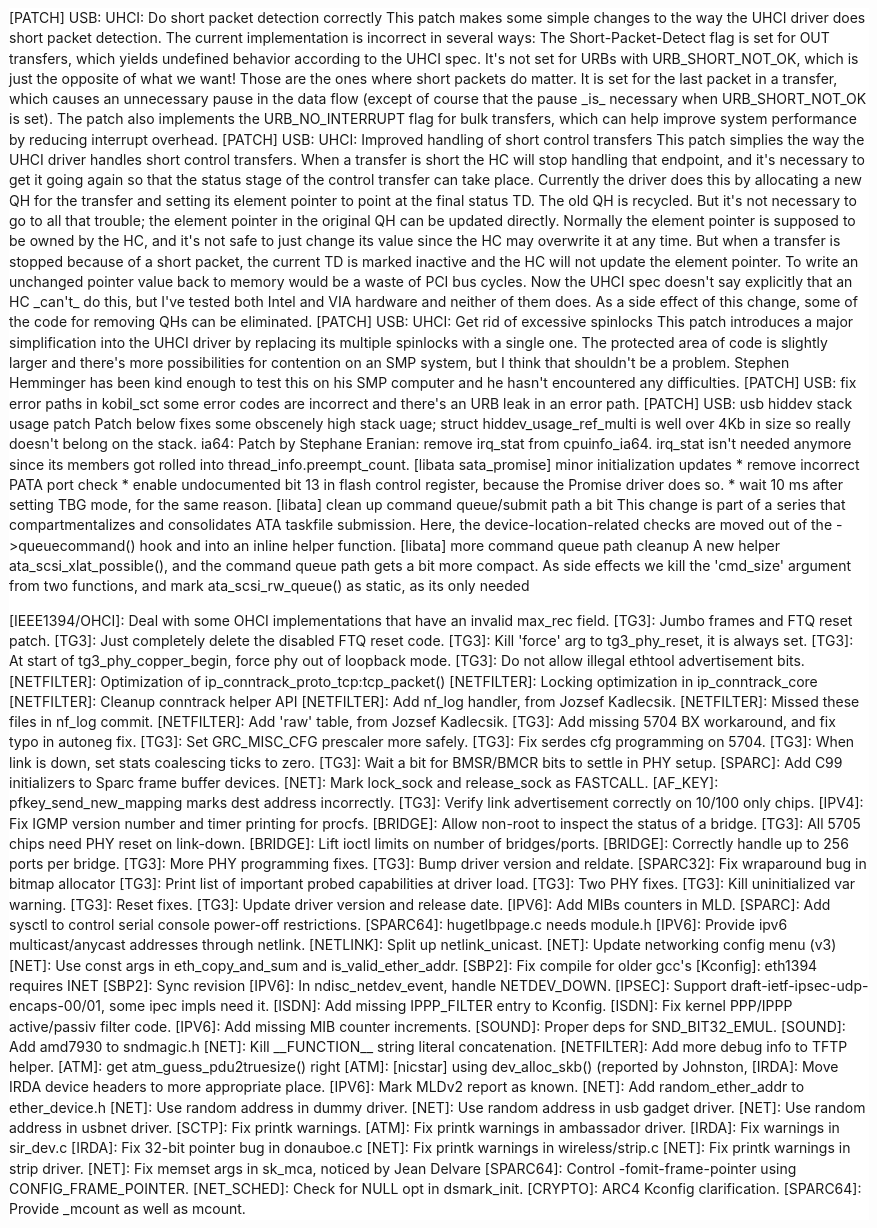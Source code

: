 [PATCH] USB: UHCI: Do short packet detection correctly
This patch makes some simple changes to the way the UHCI driver does short
packet detection. The current implementation is incorrect in several
ways:
The Short-Packet-Detect flag is set for OUT transfers, which
yields undefined behavior according to the UHCI spec.
It's not set for URBs with URB\_SHORT\_NOT\_OK, which is just the
opposite of what we want! Those are the ones where short packets
do matter.
It is set for the last packet in a transfer, which causes an
unnecessary pause in the data flow (except of course that the
pause \_is\_ necessary when URB\_SHORT\_NOT\_OK is set).
The patch also implements the URB\_NO\_INTERRUPT flag for bulk transfers,
which can help improve system performance by reducing interrupt overhead.
[PATCH] USB: UHCI: Improved handling of short control transfers
This patch simplies the way the UHCI driver handles short control
transfers. When a transfer is short the HC will stop handling that
endpoint, and it's necessary to get it going again so that the status
stage of the control transfer can take place. Currently the driver does
this by allocating a new QH for the transfer and setting its element
pointer to point at the final status TD. The old QH is recycled. But
it's not necessary to go to all that trouble; the element pointer in the
original QH can be updated directly.
Normally the element pointer is supposed to be owned by the HC, and it's
not safe to just change its value since the HC may overwrite it at any
time. But when a transfer is stopped because of a short packet, the
current TD is marked inactive and the HC will not update the element
pointer. To write an unchanged pointer value back to memory would be a
waste of PCI bus cycles. Now the UHCI spec doesn't say explicitly that an
HC \_can't\_ do this, but I've tested both Intel and VIA hardware and
neither of them does.
As a side effect of this change, some of the code for removing QHs can be
eliminated.
[PATCH] USB: UHCI: Get rid of excessive spinlocks
This patch introduces a major simplification into the UHCI driver by
replacing its multiple spinlocks with a single one. The protected area of
code is slightly larger and there's more possibilities for contention on
an SMP system, but I think that shouldn't be a problem. Stephen Hemminger
has been kind enough to test this on his SMP computer and he hasn't
encountered any difficulties.
[PATCH] USB: fix error paths in kobil\_sct
some error codes are incorrect and there's an URB leak in an error path.
[PATCH] USB: usb hiddev stack usage patch
Patch below fixes some obscenely high stack uage;
struct hiddev\_usage\_ref\_multi is well over 4Kb in size so really doesn't
belong on the stack.
ia64: Patch by Stephane Eranian: remove irq\_stat from cpuinfo\_ia64.
irq\_stat isn't needed anymore since its members got rolled into
thread\_info.preempt\_count.
[libata sata\_promise] minor initialization updates
\* remove incorrect PATA port check
\* enable undocumented bit 13 in flash control register,
because the Promise driver does so.
\* wait 10 ms after setting TBG mode, for the same reason.
[libata] clean up command queue/submit path a bit
This change is part of a series that compartmentalizes and consolidates
ATA taskfile submission.
Here, the device-location-related checks are moved out of the ->queuecommand()
hook and into an inline helper function.
[libata] more command queue path cleanup
A new helper ata\_scsi\_xlat\_possible(), and the command queue path
gets a bit more compact.
As side effects we kill the 'cmd\_size' argument from two functions,
and mark ata\_scsi\_rw\_queue() as static, as its only needed

[IEEE1394/OHCI]: Deal with some OHCI implementations that have an invalid max\_rec field.
[TG3]: Jumbo frames and FTQ reset patch.
[TG3]: Just completely delete the disabled FTQ reset code.
[TG3]: Kill 'force' arg to tg3\_phy\_reset, it is always set.
[TG3]: At start of tg3\_phy\_copper\_begin, force phy out of loopback mode.
[TG3]: Do not allow illegal ethtool advertisement bits.
[NETFILTER]: Optimization of ip\_conntrack\_proto\_tcp:tcp\_packet()
[NETFILTER]: Locking optimization in ip\_conntrack\_core
[NETFILTER]: Cleanup conntrack helper API
[NETFILTER]: Add nf\_log handler, from Jozsef Kadlecsik.
[NETFILTER]: Missed these files in nf\_log commit.
[NETFILTER]: Add 'raw' table, from Jozsef Kadlecsik.
[TG3]: Add missing 5704 BX workaround, and fix typo in autoneg fix.
[TG3]: Set GRC\_MISC\_CFG prescaler more safely.
[TG3]: Fix serdes cfg programming on 5704.
[TG3]: When link is down, set stats coalescing ticks to zero.
[TG3]: Wait a bit for BMSR/BMCR bits to settle in PHY setup.
[SPARC]: Add C99 initializers to Sparc frame buffer devices.
[NET]: Mark lock\_sock and release\_sock as FASTCALL.
[AF\_KEY]: pfkey\_send\_new\_mapping marks dest address incorrectly.
[TG3]: Verify link advertisement correctly on 10/100 only chips.
[IPV4]: Fix IGMP version number and timer printing for procfs.
[BRIDGE]: Allow non-root to inspect the status of a bridge.
[TG3]: All 5705 chips need PHY reset on link-down.
[BRIDGE]: Lift ioctl limits on number of bridges/ports.
[BRIDGE]: Correctly handle up to 256 ports per bridge.
[TG3]: More PHY programming fixes.
[TG3]: Bump driver version and reldate.
[SPARC32]: Fix wraparound bug in bitmap allocator
[TG3]: Print list of important probed capabilities at driver load.
[TG3]: Two PHY fixes.
[TG3]: Kill uninitialized var warning.
[TG3]: Reset fixes.
[TG3]: Update driver version and release date.
[IPV6]: Add MIBs counters in MLD.
[SPARC]: Add sysctl to control serial console power-off restrictions.
[SPARC64]: hugetlbpage.c needs module.h
[IPV6]: Provide ipv6 multicast/anycast addresses through netlink.
[NETLINK]: Split up netlink\_unicast.
[NET]: Update networking config menu (v3)
[NET]: Use const args in eth\_copy\_and\_sum and is\_valid\_ether\_addr.
[SBP2]: Fix compile for older gcc's
[Kconfig]: eth1394 requires INET
[SBP2]: Sync revision
[IPV6]: In ndisc\_netdev\_event, handle NETDEV\_DOWN.
[IPSEC]: Support draft-ietf-ipsec-udp-encaps-00/01, some ipec impls need it.
[ISDN]: Add missing IPPP\_FILTER entry to Kconfig.
[ISDN]: Fix kernel PPP/IPPP active/passiv filter code.
[IPV6]: Add missing MIB counter increments.
[SOUND]: Proper deps for SND\_BIT32\_EMUL.
[SOUND]: Add amd7930 to sndmagic.h
[NET]: Kill \_\_FUNCTION\_\_ string literal concatenation.
[NETFILTER]: Add more debug info to TFTP helper.
[ATM]: get atm\_guess\_pdu2truesize() right
[ATM]: [nicstar] using dev\_alloc\_skb() (reported by Johnston,
[IRDA]: Move IRDA device headers to more appropriate place.
[IPV6]: Mark MLDv2 report as known.
[NET]: Add random\_ether\_addr to ether\_device.h
[NET]: Use random address in dummy driver.
[NET]: Use random address in usb gadget driver.
[NET]: Use random address in usbnet driver.
[SCTP]: Fix printk warnings.
[ATM]: Fix printk warnings in ambassador driver.
[IRDA]: Fix warnings in sir\_dev.c
[IRDA]: Fix 32-bit pointer bug in donauboe.c
[NET]: Fix printk warnings in wireless/strip.c
[NET]: Fix printk warnings in strip driver.
[NET]: Fix memset args in sk\_mca, noticed by Jean Delvare
[SPARC64]: Control -fomit-frame-pointer using CONFIG\_FRAME\_POINTER.
[NET\_SCHED]: Check for NULL opt in dsmark\_init.
[CRYPTO]: ARC4 Kconfig clarification.
[SPARC64]: Provide \_mcount as well as mcount.